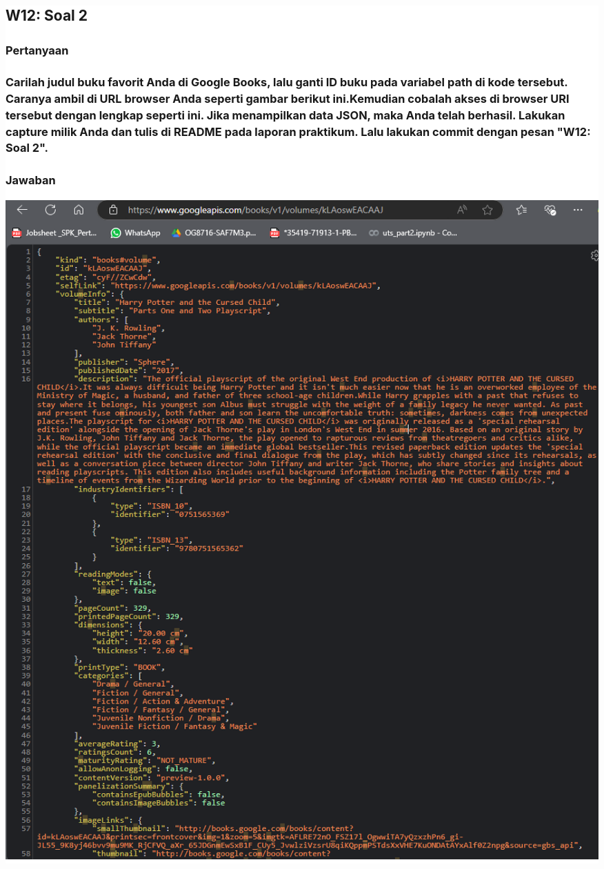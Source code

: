 ## W12: Soal 2
### Pertanyaan
### Carilah judul buku favorit Anda di Google Books, lalu ganti ID buku pada variabel path di kode tersebut. Caranya ambil di URL browser Anda seperti gambar berikut ini.Kemudian cobalah akses di browser URI tersebut dengan lengkap seperti ini. Jika menampilkan data JSON, maka Anda telah berhasil. Lakukan capture milik Anda dan tulis di README pada laporan praktikum. Lalu lakukan commit dengan pesan "W12: Soal 2".
### Jawaban

![Books](image.png)
